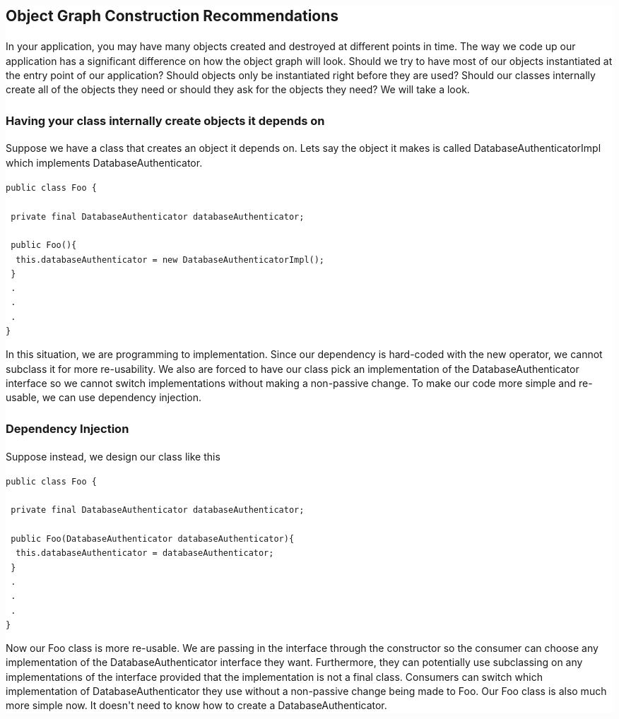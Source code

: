 ## Object Graph Construction Recommendations
In your application, you may have many objects created and destroyed at different points in time. The way we code up our application has a significant difference on how the object graph will look. Should we try to have most of our objects instantiated at the entry point of our application? Should objects only be instantiated right before they are used? Should our classes internally create all of the objects they need or should they ask for the objects they need? We will take a look.

### Having your class internally create objects it depends on
Suppose we have a class that creates an object it depends on. Lets say the object it makes is called DatabaseAuthenticatorImpl which implements DatabaseAuthenticator.
```
public class Foo {

 private final DatabaseAuthenticator databaseAuthenticator;
 
 public Foo(){
  this.databaseAuthenticator = new DatabaseAuthenticatorImpl();
 }
 .
 .
 .
}
 ```
In this situation, we are programming to implementation. Since our dependency is hard-coded with the new operator, we cannot subclass it for more re-usability. We also are forced to have our class pick an implementation of the DatabaseAuthenticator interface so we cannot switch implementations without making a non-passive change. To make our code more simple and re-usable, we can use dependency injection.

### Dependency Injection
Suppose instead, we design our class like this
```
public class Foo {

 private final DatabaseAuthenticator databaseAuthenticator;
 
 public Foo(DatabaseAuthenticator databaseAuthenticator){
  this.databaseAuthenticator = databaseAuthenticator;
 }
 .
 .
 .
}
```
Now our Foo class is more re-usable. We are passing in the interface through the constructor so the consumer can choose any implementation of the DatabaseAuthenticator interface they want. Furthermore, they can potentially use subclassing on any implementations of the interface provided that the implementation is not a final class. Consumers can switch which implementation of DatabaseAuthenticator they use without a non-passive change being made to Foo. Our Foo class is also much more simple now. It doesn't need to know how to create a DatabaseAuthenticator. 
